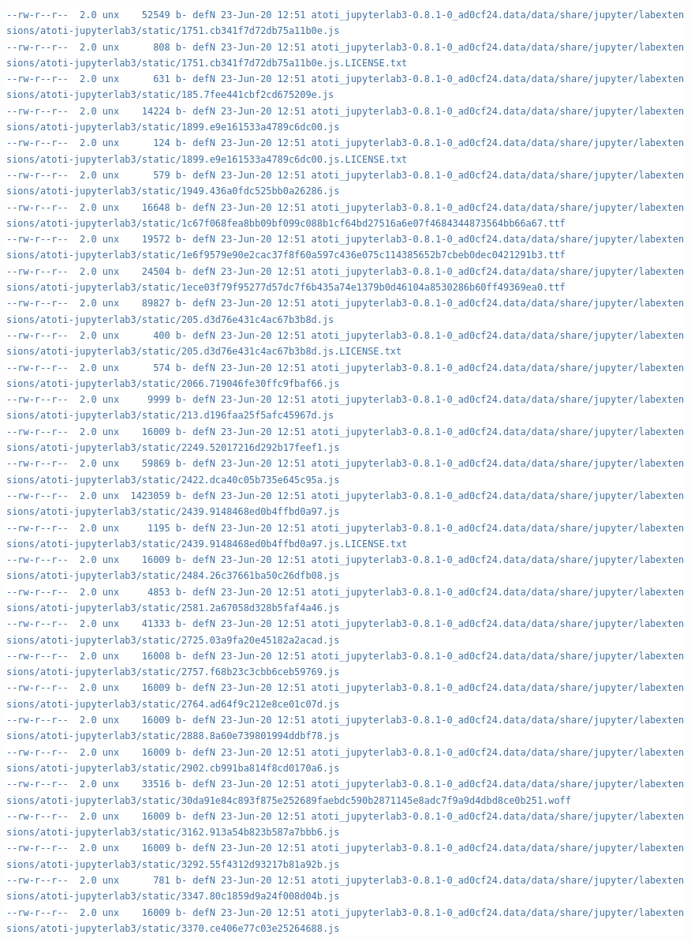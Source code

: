 ```diff
--rw-r--r--  2.0 unx    52549 b- defN 23-Jun-20 12:51 atoti_jupyterlab3-0.8.1-0_ad0cf24.data/data/share/jupyter/labextensions/atoti-jupyterlab3/static/1751.cb341f7d72db75a11b0e.js
--rw-r--r--  2.0 unx      808 b- defN 23-Jun-20 12:51 atoti_jupyterlab3-0.8.1-0_ad0cf24.data/data/share/jupyter/labextensions/atoti-jupyterlab3/static/1751.cb341f7d72db75a11b0e.js.LICENSE.txt
--rw-r--r--  2.0 unx      631 b- defN 23-Jun-20 12:51 atoti_jupyterlab3-0.8.1-0_ad0cf24.data/data/share/jupyter/labextensions/atoti-jupyterlab3/static/185.7fee441cbf2cd675209e.js
--rw-r--r--  2.0 unx    14224 b- defN 23-Jun-20 12:51 atoti_jupyterlab3-0.8.1-0_ad0cf24.data/data/share/jupyter/labextensions/atoti-jupyterlab3/static/1899.e9e161533a4789c6dc00.js
--rw-r--r--  2.0 unx      124 b- defN 23-Jun-20 12:51 atoti_jupyterlab3-0.8.1-0_ad0cf24.data/data/share/jupyter/labextensions/atoti-jupyterlab3/static/1899.e9e161533a4789c6dc00.js.LICENSE.txt
--rw-r--r--  2.0 unx      579 b- defN 23-Jun-20 12:51 atoti_jupyterlab3-0.8.1-0_ad0cf24.data/data/share/jupyter/labextensions/atoti-jupyterlab3/static/1949.436a0fdc525bb0a26286.js
--rw-r--r--  2.0 unx    16648 b- defN 23-Jun-20 12:51 atoti_jupyterlab3-0.8.1-0_ad0cf24.data/data/share/jupyter/labextensions/atoti-jupyterlab3/static/1c67f068fea8bb09bf099c088b1cf64bd27516a6e07f4684344873564bb66a67.ttf
--rw-r--r--  2.0 unx    19572 b- defN 23-Jun-20 12:51 atoti_jupyterlab3-0.8.1-0_ad0cf24.data/data/share/jupyter/labextensions/atoti-jupyterlab3/static/1e6f9579e90e2cac37f8f60a597c436e075c114385652b7cbeb0dec0421291b3.ttf
--rw-r--r--  2.0 unx    24504 b- defN 23-Jun-20 12:51 atoti_jupyterlab3-0.8.1-0_ad0cf24.data/data/share/jupyter/labextensions/atoti-jupyterlab3/static/1ece03f79f95277d57dc7f6b435a74e1379b0d46104a8530286b60ff49369ea0.ttf
--rw-r--r--  2.0 unx    89827 b- defN 23-Jun-20 12:51 atoti_jupyterlab3-0.8.1-0_ad0cf24.data/data/share/jupyter/labextensions/atoti-jupyterlab3/static/205.d3d76e431c4ac67b3b8d.js
--rw-r--r--  2.0 unx      400 b- defN 23-Jun-20 12:51 atoti_jupyterlab3-0.8.1-0_ad0cf24.data/data/share/jupyter/labextensions/atoti-jupyterlab3/static/205.d3d76e431c4ac67b3b8d.js.LICENSE.txt
--rw-r--r--  2.0 unx      574 b- defN 23-Jun-20 12:51 atoti_jupyterlab3-0.8.1-0_ad0cf24.data/data/share/jupyter/labextensions/atoti-jupyterlab3/static/2066.719046fe30ffc9fbaf66.js
--rw-r--r--  2.0 unx     9999 b- defN 23-Jun-20 12:51 atoti_jupyterlab3-0.8.1-0_ad0cf24.data/data/share/jupyter/labextensions/atoti-jupyterlab3/static/213.d196faa25f5afc45967d.js
--rw-r--r--  2.0 unx    16009 b- defN 23-Jun-20 12:51 atoti_jupyterlab3-0.8.1-0_ad0cf24.data/data/share/jupyter/labextensions/atoti-jupyterlab3/static/2249.52017216d292b17feef1.js
--rw-r--r--  2.0 unx    59869 b- defN 23-Jun-20 12:51 atoti_jupyterlab3-0.8.1-0_ad0cf24.data/data/share/jupyter/labextensions/atoti-jupyterlab3/static/2422.dca40c05b735e645c95a.js
--rw-r--r--  2.0 unx  1423059 b- defN 23-Jun-20 12:51 atoti_jupyterlab3-0.8.1-0_ad0cf24.data/data/share/jupyter/labextensions/atoti-jupyterlab3/static/2439.9148468ed0b4ffbd0a97.js
--rw-r--r--  2.0 unx     1195 b- defN 23-Jun-20 12:51 atoti_jupyterlab3-0.8.1-0_ad0cf24.data/data/share/jupyter/labextensions/atoti-jupyterlab3/static/2439.9148468ed0b4ffbd0a97.js.LICENSE.txt
--rw-r--r--  2.0 unx    16009 b- defN 23-Jun-20 12:51 atoti_jupyterlab3-0.8.1-0_ad0cf24.data/data/share/jupyter/labextensions/atoti-jupyterlab3/static/2484.26c37661ba50c26dfb08.js
--rw-r--r--  2.0 unx     4853 b- defN 23-Jun-20 12:51 atoti_jupyterlab3-0.8.1-0_ad0cf24.data/data/share/jupyter/labextensions/atoti-jupyterlab3/static/2581.2a67058d328b5faf4a46.js
--rw-r--r--  2.0 unx    41333 b- defN 23-Jun-20 12:51 atoti_jupyterlab3-0.8.1-0_ad0cf24.data/data/share/jupyter/labextensions/atoti-jupyterlab3/static/2725.03a9fa20e45182a2acad.js
--rw-r--r--  2.0 unx    16008 b- defN 23-Jun-20 12:51 atoti_jupyterlab3-0.8.1-0_ad0cf24.data/data/share/jupyter/labextensions/atoti-jupyterlab3/static/2757.f68b23c3cbb6ceb59769.js
--rw-r--r--  2.0 unx    16009 b- defN 23-Jun-20 12:51 atoti_jupyterlab3-0.8.1-0_ad0cf24.data/data/share/jupyter/labextensions/atoti-jupyterlab3/static/2764.ad64f9c212e8ce01c07d.js
--rw-r--r--  2.0 unx    16009 b- defN 23-Jun-20 12:51 atoti_jupyterlab3-0.8.1-0_ad0cf24.data/data/share/jupyter/labextensions/atoti-jupyterlab3/static/2888.8a60e739801994ddbf78.js
--rw-r--r--  2.0 unx    16009 b- defN 23-Jun-20 12:51 atoti_jupyterlab3-0.8.1-0_ad0cf24.data/data/share/jupyter/labextensions/atoti-jupyterlab3/static/2902.cb991ba814f8cd0170a6.js
--rw-r--r--  2.0 unx    33516 b- defN 23-Jun-20 12:51 atoti_jupyterlab3-0.8.1-0_ad0cf24.data/data/share/jupyter/labextensions/atoti-jupyterlab3/static/30da91e84c893f875e252689faebdc590b2871145e8adc7f9a9d4dbd8ce0b251.woff
--rw-r--r--  2.0 unx    16009 b- defN 23-Jun-20 12:51 atoti_jupyterlab3-0.8.1-0_ad0cf24.data/data/share/jupyter/labextensions/atoti-jupyterlab3/static/3162.913a54b823b587a7bbb6.js
--rw-r--r--  2.0 unx    16009 b- defN 23-Jun-20 12:51 atoti_jupyterlab3-0.8.1-0_ad0cf24.data/data/share/jupyter/labextensions/atoti-jupyterlab3/static/3292.55f4312d93217b81a92b.js
--rw-r--r--  2.0 unx      781 b- defN 23-Jun-20 12:51 atoti_jupyterlab3-0.8.1-0_ad0cf24.data/data/share/jupyter/labextensions/atoti-jupyterlab3/static/3347.80c1859d9a24f008d04b.js
--rw-r--r--  2.0 unx    16009 b- defN 23-Jun-20 12:51 atoti_jupyterlab3-0.8.1-0_ad0cf24.data/data/share/jupyter/labextensions/atoti-jupyterlab3/static/3370.ce406e77c03e25264688.js
```